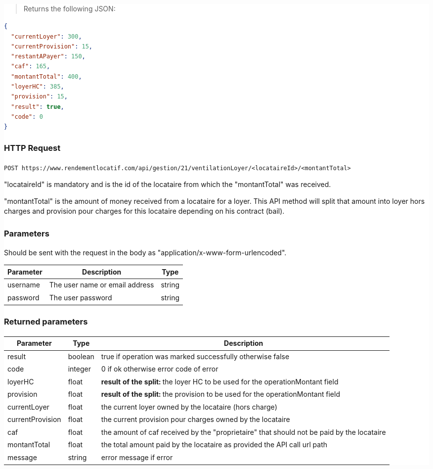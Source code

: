 > Returns the following JSON:

```json
{
  "currentLoyer": 300,
  "currentProvision": 15,
  "restantAPayer": 150,
  "caf": 165,
  "montantTotal": 400,
  "loyerHC": 385,
  "provision": 15,
  "result": true,
  "code": 0
}
```

### HTTP Request

`POST https://www.rendementlocatif.com/api/gestion/21/ventilationLoyer/<locataireId>/<montantTotal>`

"locataireId" is mandatory and is the id of the locataire from which the "montantTotal" was received.

"montantTotal" is the amount of money received from a locataire for a loyer. This API method will split that amount into loyer hors charges and provision pour charges for this locataire depending on his contract (bail).

### Parameters

Should be sent with the request in the body as "application/x-www-form-urlencoded".

Parameter | Description | Type
--------- | ------- | -------
username | The user name or email address | string
password | The user password | string

### Returned parameters

Parameter | Type | Description
--------- | ------- | -------
result | boolean | true if operation was marked successfully otherwise false
code | integer | 0 if ok otherwise error code of error
loyerHC | float | <b>result of the split:</b> the loyer HC to be used for the operationMontant field
provision | float | <b>result of the split:</b> the provision to be used for the operationMontant field
currentLoyer | float | the current loyer owned by the locataire (hors charge)
currentProvision | float | the current provision pour charges owned by the locataire
caf | float | the amount of caf received by the "proprietaire" that should not be paid by the locataire
montantTotal | float | the total amount paid by the locataire as provided the API call url path
message | string | error message if error
